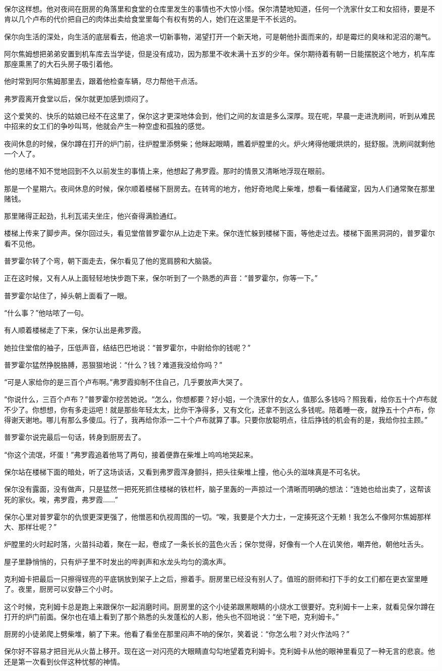 保尔这样想。他对夜间在厨房的角落里和食堂的仓库里发生的事情也不大惊小怪。保尔清楚地知道，任何一个洗家什女工和女招待，要是不肯以几个卢布的代价把自己的肉体出卖给食堂里每个有权有势的人，她们在这里是干不长远的。

保尔向生活的深处，向生活的底层看去，他追求一切新事物，渴望打开一个新天地，可是朝他扑面而来的，却是霉烂的臭味和泥沼的潮气。

阿尔焦姆想把弟弟安置到机车库去当学徒，但是没有成功，因为那里不收未满十五岁的少年。保尔期待着有朝一日能摆脱这个地方，机车库那座熏黑了的大石头房子吸引着他。

他时常到阿尔焦姆那里去，跟着他检查车辆，尽力帮他干点活。

弗罗霞离开食堂以后，保尔就更加感到烦闷了。

这个爱笑的、快乐的姑娘已经不在这里了，保尔这才更深地体会到，他们之间的友谊是多么深厚。现在呢，早晨一走进洗刷间，听到从难民中招来的女工们的争吵叫骂，他就会产生一种空虚和孤独的感觉。

夜间休息的时候，保尔蹲在打开的炉门前，往炉膛里添劈柴；他眯起眼睛，瞧着炉膛里的火。炉火烤得他暖烘烘的，挺舒服。洗刷间就剩他一个人了。

他的思绪不知不觉地回到不久以前发生的事情上来，他想起了弗罗霞。那时的情景又清晰地浮现在眼前。

那是一个星期六。夜间休息的时候，保尔顺着楼梯下厨房去。在转弯的地方，他好奇地爬上柴堆，想看一看储藏室，因为人们通常聚在那里赌钱。

那里赌得正起劲，扎利瓦诺夫坐庄，他兴奋得满脸通红。

楼梯上传来了脚步声。保尔回过头，看见堂倌普罗霍尔从上边走下来。保尔连忙躲到楼梯下面，等他走过去。楼梯下面黑洞洞的，普罗霍尔看不见他。

普罗霍尔转了个弯，朝下面走去，保尔看见了他的宽肩膀和大脑袋。

正在这时候，又有人从上面轻轻地快步跑下来，保尔听到了一个熟悉的声音：“普罗霍尔，你等一下。”

普罗霍尔站住了，掉头朝上面看了一眼。

“什么事？”他咕哝了一句。

有人顺着楼梯走了下来，保尔认出是弗罗霞。

她拉住堂倌的袖子，压低声音，结结巴巴地说：“普罗霍尔，中尉给你的钱呢？”

普罗霍尔猛然挣脱胳膊，恶狠狠地说：“什么？钱？难道我没给你吗？”

“可是人家给你的是三百个卢布啊。”弗罗霞抑制不住自己，几乎要放声大哭了。

“你说什么，三百个卢布？”普罗霍尔挖苦她说。“怎么，你想都要？好小姐，一个洗家什的女人，值那么多钱吗？照我看，给你五十个卢布就不少了。你想想，你有多走运吧！就是那些年轻太太，比你干净得多，又有文化，还拿不到这么多钱呢。陪着睡一夜，就挣五十个卢布，你得谢天谢地。哪儿有那么多傻瓜。行了，我再给你添一二十个卢布就算了事。只要你放聪明点，往后挣钱的机会有的是，我给你拉主顾。”

普罗霍尔说完最后一句话，转身到厨房去了。

“你这个流氓，坏蛋！”弗罗霞追着他骂了两句，接着便靠在柴堆上呜呜地哭起来。

保尔站在楼梯下面的暗处，听了这场谈话，又看到弗罗霞浑身颤抖，把头往柴堆上撞，他心头的滋味真是不可名状。

保尔没有露面，没有做声，只是猛然一把死死抓住楼梯的铁栏杆，脑子里轰的一声掠过一个清晰而明确的想法：“连她也给出卖了，这帮该死的家伙。唉，弗罗霞，弗罗霞……”

保尔心里对普罗霍尔的仇恨更深更强了，他憎恶和仇视周围的一切。“唉，我要是个大力士，一定揍死这个无赖！我怎么不像阿尔焦姆那样大、那样壮呢？”

炉膛里的火时起时落，火苗抖动着，聚在一起，卷成了一条长长的蓝色火舌；保尔觉得，好像有一个人在讥笑他，嘲弄他，朝他吐舌头。

屋子里静悄悄的，只有炉子里不时发出的哔剥声和水龙头均匀的滴水声。

克利姆卡把最后一只擦得锃亮的平底锅放到架子上之后，擦着手。厨房里已经没有别人了。值班的厨师和打下手的女工们都在更衣室里睡了。夜里，厨房可以安静三个小时。

这个时候，克利姆卡总是跑上来跟保尔一起消磨时间。厨房里的这个小徒弟跟黑眼睛的小烧水工很要好。克利姆卡一上来，就看见保尔蹲在打开的炉门前面。保尔也在墙上看到了那个熟悉的头发蓬松的人影，他头也不回地说：“坐下吧，克利姆卡。”

厨房的小徒弟爬上劈柴堆，躺了下来。他看了看坐在那里闷声不响的保尔，笑着说：“你怎么啦？对火作法吗？”

保尔好不容易才把目光从火苗上移开。现在这一对闪亮的大眼睛直勾勾地望着克利姆卡。克利姆卡从他的眼神里看见了一种无言的悲哀。他还是第一次看到伙伴这种忧郁的神情。
